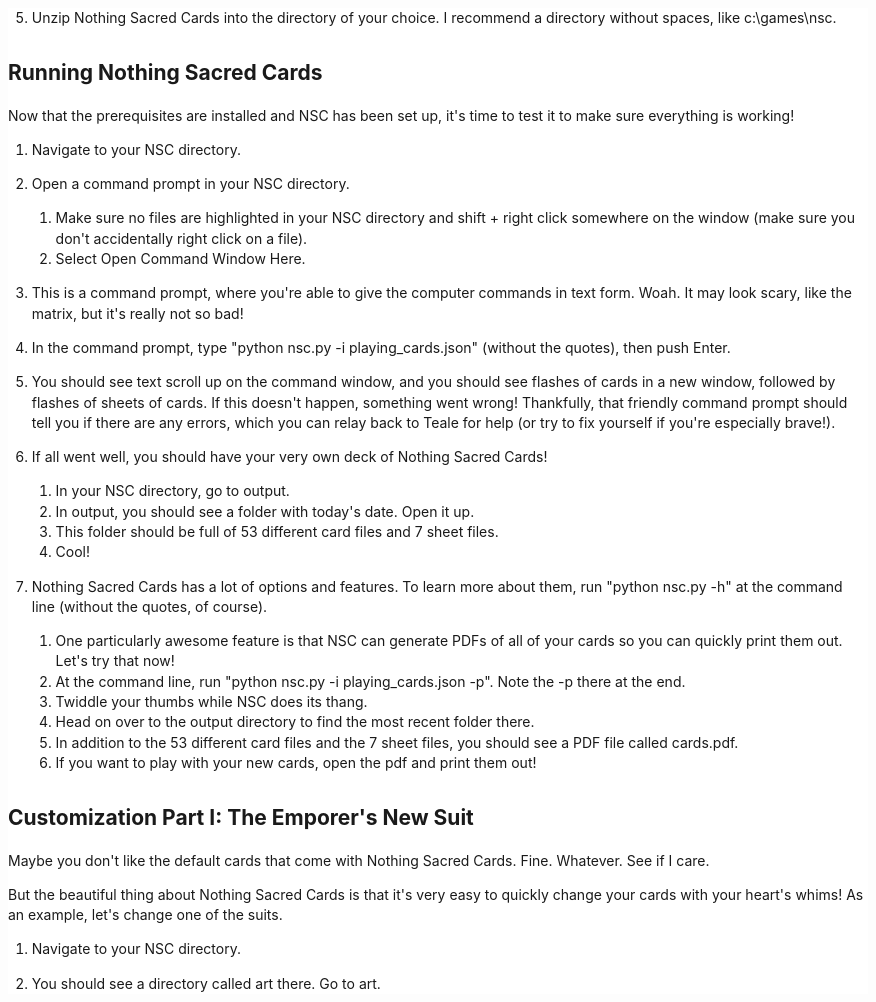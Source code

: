 5. Unzip Nothing Sacred Cards into the directory of your choice. I recommend a directory without spaces, like c:\games\nsc.


## Running Nothing Sacred Cards

Now that the prerequisites are installed and NSC has been set up, it's time to test it to make sure everything is working!

1. Navigate to your NSC directory.

2. Open a command prompt in your NSC directory.
	1. Make sure no files are highlighted in your NSC directory and shift + right click somewhere on the window (make sure you don't accidentally right click on a file).
	2. Select Open Command Window Here.

3. This is a command prompt, where you're able to give the computer commands in text form. Woah. It may look scary, like the matrix, but it's really not so bad!

4. In the command prompt, type "python nsc.py -i playing_cards.json" (without the quotes), then push Enter.

5. You should see text scroll up on the command window, and you should see flashes of cards in a new window, followed by flashes of sheets of cards. If this doesn't happen, something went wrong! Thankfully, that friendly command prompt should tell you if there are any errors, which you can relay back to Teale for help (or try to fix yourself if you're especially brave!).

6. If all went well, you should have your very own deck of Nothing Sacred Cards!
	1. In your NSC directory, go to output.
	2. In output, you should see a folder with today's date. Open it up.
	3. This folder should be full of 53 different card files and 7 sheet files.
	4. Cool!

7. Nothing Sacred Cards has a lot of options and features. To learn more about them, run "python nsc.py -h" at the command line (without the quotes, of course).
	1. One particularly awesome feature is that NSC can generate PDFs of all of your cards so you can quickly print them out. Let's try that now!
	2. At the command line, run "python nsc.py -i playing_cards.json -p". Note the -p there at the end.
	3. Twiddle your thumbs while NSC does its thang.
	4. Head on over to the output directory to find the most recent folder there.
	5. In addition to the 53 different card files and the 7 sheet files, you should see a PDF file called cards.pdf.
	6. If you want to play with your new cards, open the pdf and print them out!


## Customization Part I: The Emporer's New Suit

Maybe you don't like the default cards that come with Nothing Sacred Cards. Fine. Whatever. See if I care.

But the beautiful thing about Nothing Sacred Cards is that it's very easy to quickly change your cards with your heart's whims! As an example, let's change one of the suits.

1. Navigate to your NSC directory.

2. You should see a directory called art there. Go to art.
